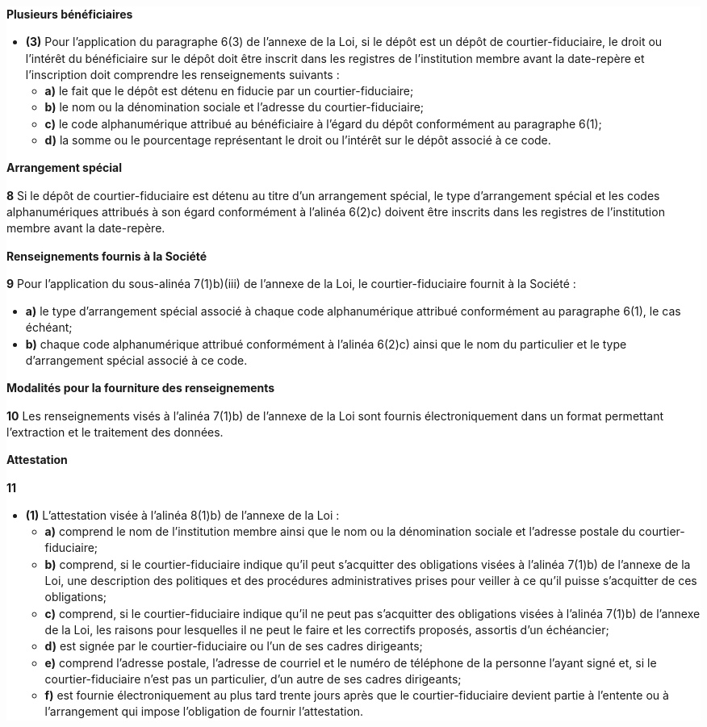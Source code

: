 **Plusieurs bénéficiaires**

- **(3)** Pour l’application du paragraphe 6(3) de l’annexe de la Loi, si le dépôt est un dépôt de courtier-fiduciaire, le droit ou l’intérêt du bénéficiaire sur le dépôt doit être inscrit dans les registres de l’institution membre avant la date-repère et l’inscription doit comprendre les renseignements suivants :
	- **a)** le fait que le dépôt est détenu en fiducie par un courtier-fiduciaire;
	- **b)** le nom ou la dénomination sociale et l’adresse du courtier-fiduciaire;
	- **c)** le code alphanumérique attribué au bénéficiaire à l’égard du dépôt conformément au paragraphe 6(1);
	- **d)** la somme ou le pourcentage représentant le droit ou l’intérêt sur le dépôt associé à ce code.




**Arrangement spécial**

**8** Si le dépôt de courtier-fiduciaire est détenu au titre d’un arrangement spécial, le type d’arrangement spécial et les codes alphanumériques attribués à son égard conformément à l’alinéa 6(2)c) doivent être inscrits dans les registres de l’institution membre avant la date-repère.




**Renseignements fournis à la Société**

**9** Pour l’application du sous-alinéa 7(1)b)(iii) de l’annexe de la Loi, le courtier-fiduciaire fournit à la Société :
- **a)** le type d’arrangement spécial associé à chaque code alphanumérique attribué conformément au paragraphe 6(1), le cas échéant;
- **b)** chaque code alphanumérique attribué conformément à l’alinéa 6(2)c) ainsi que le nom du particulier et le type d’arrangement spécial associé à ce code.




**Modalités pour la fourniture des renseignements**

**10** Les renseignements visés à l’alinéa 7(1)b) de l’annexe de la Loi sont fournis électroniquement dans un format permettant l’extraction et le traitement des données.




**Attestation**

**11** 

- **(1)** L’attestation visée à l’alinéa 8(1)b) de l’annexe de la Loi :
	- **a)** comprend le nom de l’institution membre ainsi que le nom ou la dénomination sociale et l’adresse postale du courtier-fiduciaire;
	- **b)** comprend, si le courtier-fiduciaire indique qu’il peut s’acquitter des obligations visées à l’alinéa 7(1)b) de l’annexe de la Loi, une description des politiques et des procédures administratives prises pour veiller à ce qu’il puisse s’acquitter de ces obligations;
	- **c)** comprend, si le courtier-fiduciaire indique qu’il ne peut pas s’acquitter des obligations visées à l’alinéa 7(1)b) de l’annexe de la Loi, les raisons pour lesquelles il ne peut le faire et les correctifs proposés, assortis d’un échéancier;
	- **d)** est signée par le courtier-fiduciaire ou l’un de ses cadres dirigeants;
	- **e)** comprend l’adresse postale, l’adresse de courriel et le numéro de téléphone de la personne l’ayant signé et, si le courtier-fiduciaire n’est pas un particulier, d’un autre de ses cadres dirigeants;
	- **f)** est fournie électroniquement au plus tard trente jours après que le courtier-fiduciaire devient partie à l’entente ou à l’arrangement qui impose l’obligation de fournir l’attestation.
